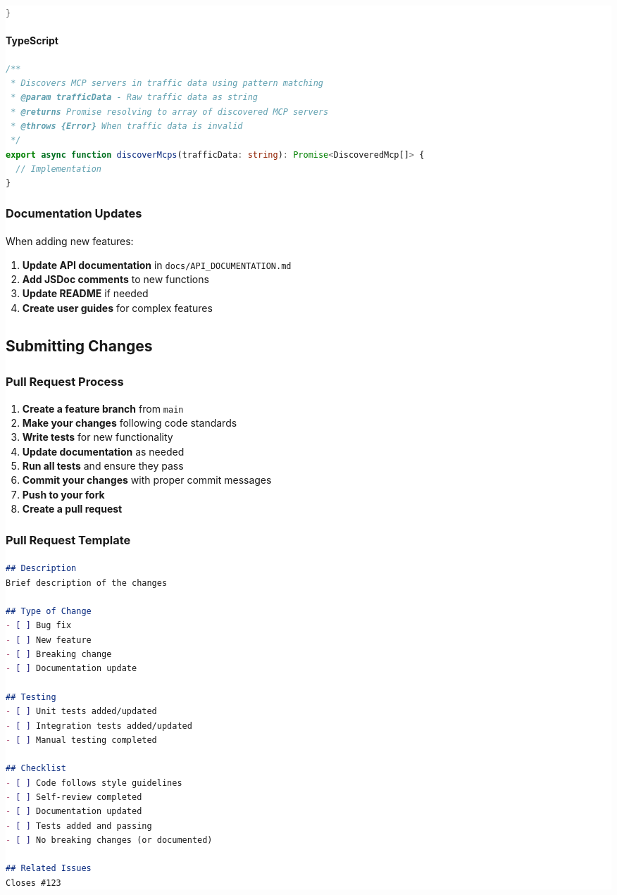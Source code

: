 ```go
}
```

#### TypeScript
```typescript
/**
 * Discovers MCP servers in traffic data using pattern matching
 * @param trafficData - Raw traffic data as string
 * @returns Promise resolving to array of discovered MCP servers
 * @throws {Error} When traffic data is invalid
 */
export async function discoverMcps(trafficData: string): Promise<DiscoveredMcp[]> {
  // Implementation
}
```

### Documentation Updates

When adding new features:
1. **Update API documentation** in `docs/API_DOCUMENTATION.md`
2. **Add JSDoc comments** to new functions
3. **Update README** if needed
4. **Create user guides** for complex features

## Submitting Changes

### Pull Request Process

1. **Create a feature branch** from `main`
2. **Make your changes** following code standards
3. **Write tests** for new functionality
4. **Update documentation** as needed
5. **Run all tests** and ensure they pass
6. **Commit your changes** with proper commit messages
7. **Push to your fork**
8. **Create a pull request**

### Pull Request Template

```markdown
## Description
Brief description of the changes

## Type of Change
- [ ] Bug fix
- [ ] New feature
- [ ] Breaking change
- [ ] Documentation update

## Testing
- [ ] Unit tests added/updated
- [ ] Integration tests added/updated
- [ ] Manual testing completed

## Checklist
- [ ] Code follows style guidelines
- [ ] Self-review completed
- [ ] Documentation updated
- [ ] Tests added and passing
- [ ] No breaking changes (or documented)

## Related Issues
Closes #123
```